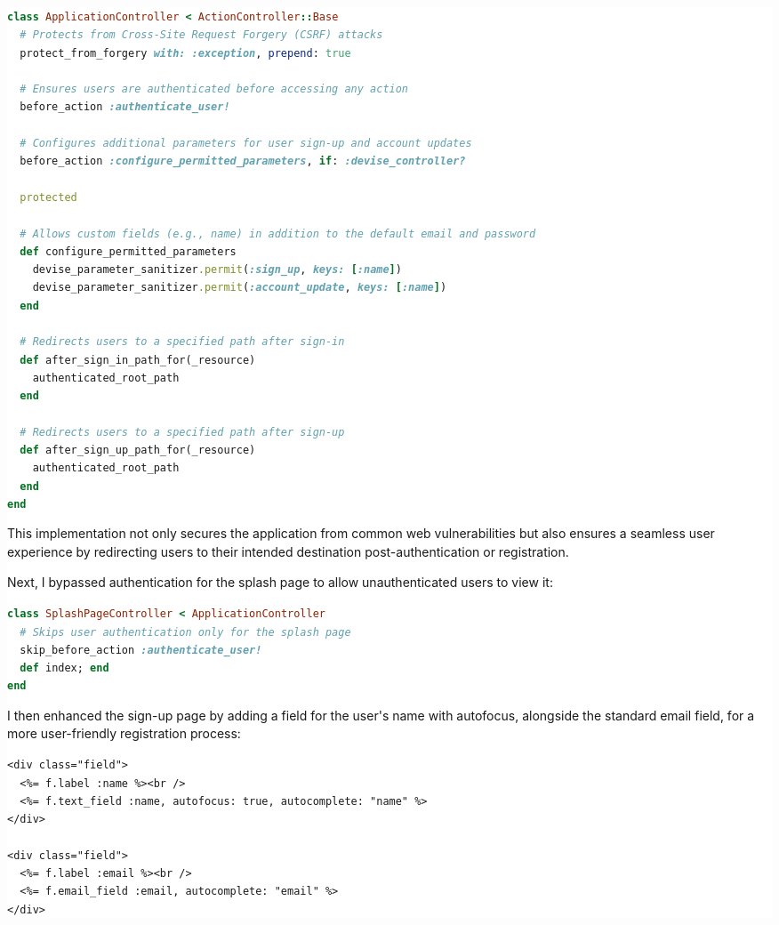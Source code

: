 ```ruby
class ApplicationController < ActionController::Base
  # Protects from Cross-Site Request Forgery (CSRF) attacks
  protect_from_forgery with: :exception, prepend: true
  
  # Ensures users are authenticated before accessing any action
  before_action :authenticate_user!
  
  # Configures additional parameters for user sign-up and account updates
  before_action :configure_permitted_parameters, if: :devise_controller?

  protected

  # Allows custom fields (e.g., name) in addition to the default email and password
  def configure_permitted_parameters
    devise_parameter_sanitizer.permit(:sign_up, keys: [:name])
    devise_parameter_sanitizer.permit(:account_update, keys: [:name])
  end

  # Redirects users to a specified path after sign-in
  def after_sign_in_path_for(_resource)
    authenticated_root_path
  end

  # Redirects users to a specified path after sign-up
  def after_sign_up_path_for(_resource)
    authenticated_root_path
  end
end
```

This implementation not only secures the application from common web vulnerabilities but also ensures a seamless user experience by redirecting users to their intended destination post-authentication or registration.

Next, I bypassed authentication for the splash page to allow unauthenticated users to view it:

```ruby
class SplashPageController < ApplicationController
  # Skips user authentication only for the splash page
  skip_before_action :authenticate_user!
  def index; end
end
```

I then enhanced the sign-up page by adding a field for the user's name with autofocus, alongside the standard email field, for a more user-friendly registration process:

```erb
<div class="field">
  <%= f.label :name %><br />
  <%= f.text_field :name, autofocus: true, autocomplete: "name" %>
</div>

<div class="field">
  <%= f.label :email %><br />
  <%= f.email_field :email, autocomplete: "email" %>
</div>
```
